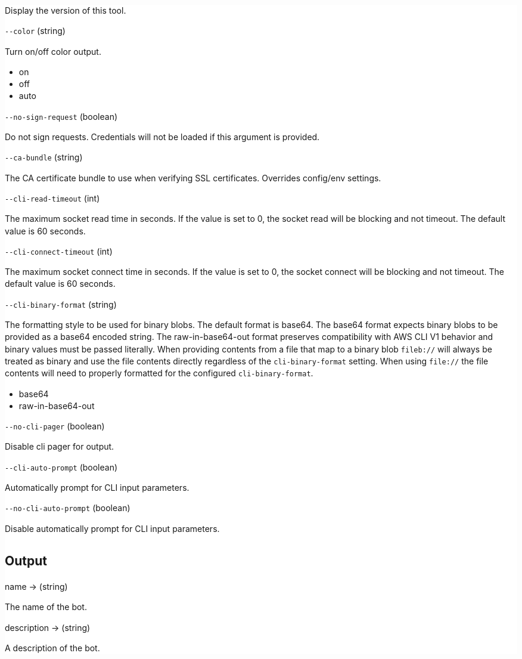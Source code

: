 Display the version of this tool.

`--color` (string)

Turn on/off color output.

- on
- off
- auto

`--no-sign-request` (boolean)

Do not sign requests. Credentials will not be loaded if this argument is provided.

`--ca-bundle` (string)

The CA certificate bundle to use when verifying SSL certificates. Overrides config/env settings.

`--cli-read-timeout` (int)

The maximum socket read time in seconds. If the value is set to 0, the socket read will be blocking and not timeout. The default value is 60 seconds.

`--cli-connect-timeout` (int)

The maximum socket connect time in seconds. If the value is set to 0, the socket connect will be blocking and not timeout. The default value is 60 seconds.

`--cli-binary-format` (string)

The formatting style to be used for binary blobs. The default format is base64. The base64 format expects binary blobs to be provided as a base64 encoded string. The raw-in-base64-out format preserves compatibility with AWS CLI V1 behavior and binary values must be passed literally. When providing contents from a file that map to a binary blob `fileb://` will always be treated as binary and use the file contents directly regardless of the `cli-binary-format` setting. When using `file://` the file contents will need to properly formatted for the configured `cli-binary-format`.

- base64
- raw-in-base64-out

`--no-cli-pager` (boolean)

Disable cli pager for output.

`--cli-auto-prompt` (boolean)

Automatically prompt for CLI input parameters.

`--no-cli-auto-prompt` (boolean)

Disable automatically prompt for CLI input parameters.

## Output

name -> (string)

The name of the bot.

description -> (string)

A description of the bot.
